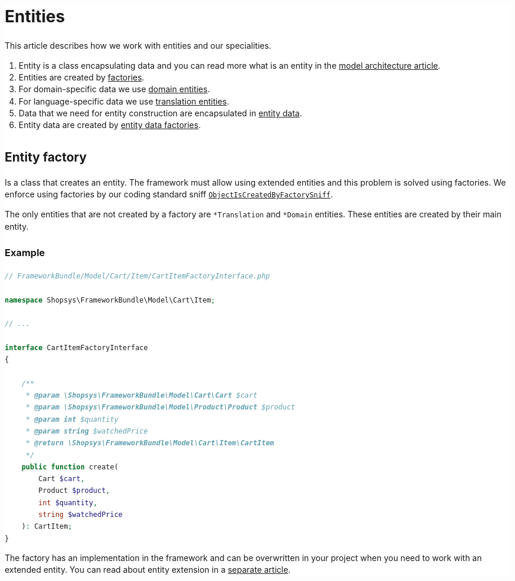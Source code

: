 # Entities

This article describes how we work with entities and our specialities.

1. Entity is a class encapsulating data and you can read more what is an entity in the [model architecture article](introduction-to-model-architecture.md).
1. Entities are created by [factories](#entity-factory).
1. For domain-specific data we use [domain entities](#domain-entity).
1. For language-specific data we use [translation entities](#translation-entity).
1. Data that we need for entity construction are encapsulated in [entity data](#entity-data).
1. Entity data are created by [entity data factories](#entity-data-factory).

## Entity factory

Is a class that creates an entity.
The framework must allow using extended entities and this problem is solved using factories.
We enforce using factories by our coding standard sniff [`ObjectIsCreatedByFactorySniff`](https://github.com/shopsys/shopsys/blob/9.0/packages/coding-standards/src/Sniffs/ObjectIsCreatedByFactorySniff.php).

The only entities that are not created by a factory are `*Translation` and `*Domain` entities.
These entities are created by their main entity.

### Example
```php
// FrameworkBundle/Model/Cart/Item/CartItemFactoryInterface.php

namespace Shopsys\FrameworkBundle\Model\Cart\Item;

// ...

interface CartItemFactoryInterface
{

    /**
     * @param \Shopsys\FrameworkBundle\Model\Cart\Cart $cart
     * @param \Shopsys\FrameworkBundle\Model\Product\Product $product
     * @param int $quantity
     * @param string $watchedPrice
     * @return \Shopsys\FrameworkBundle\Model\Cart\Item\CartItem
     */
    public function create(
        Cart $cart,
        Product $product,
        int $quantity,
        string $watchedPrice
    ): CartItem;
}
```

The factory has an implementation in the framework and can be overwritten in your project when you need to work with an extended entity.
You can read about entity extension in a [separate article](../extensibility/entity-extension.md).
